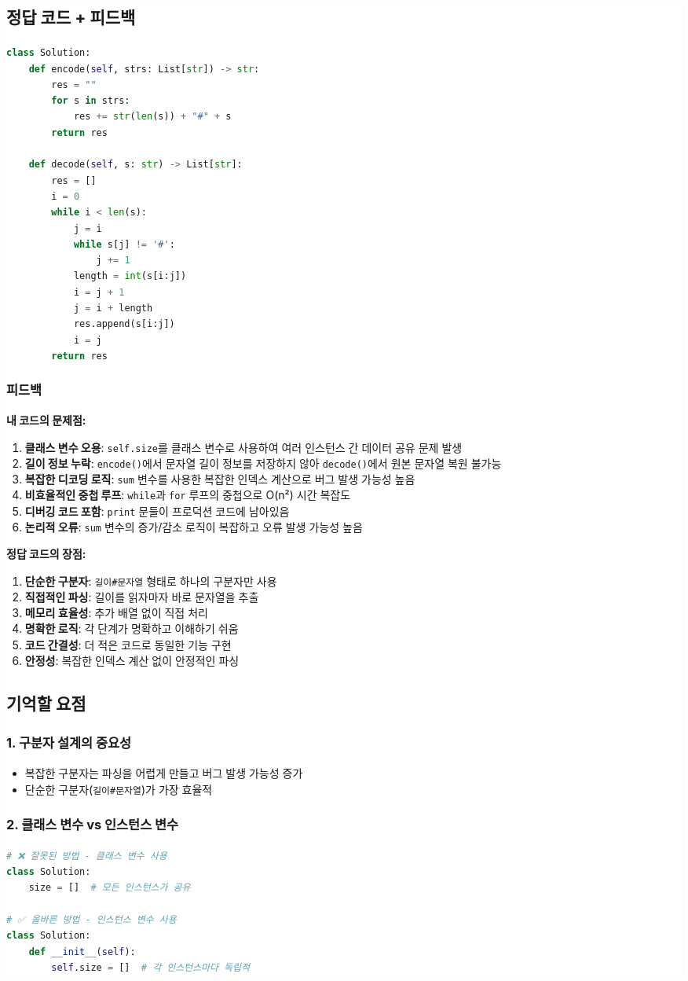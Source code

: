 ## 정답 코드 + 피드백
```python
class Solution:
    def encode(self, strs: List[str]) -> str:
        res = ""
        for s in strs:
            res += str(len(s)) + "#" + s
        return res

    def decode(self, s: str) -> List[str]:
        res = []
        i = 0
        while i < len(s):
            j = i
            while s[j] != '#':
                j += 1
            length = int(s[i:j])
            i = j + 1
            j = i + length
            res.append(s[i:j])
            i = j
        return res
```

### 피드백

**내 코드의 문제점:**
1. **클래스 변수 오용**: `self.size`를 클래스 변수로 사용하여 여러 인스턴스 간 데이터 공유 문제 발생
2. **길이 정보 누락**: `encode()`에서 문자열 길이 정보를 저장하지 않아 `decode()`에서 원본 문자열 복원 불가능
3. **복잡한 디코딩 로직**: `sum` 변수를 사용한 복잡한 인덱스 계산으로 버그 발생 가능성 높음
4. **비효율적인 중첩 루프**: `while`과 `for` 루프의 중첩으로 O(n²) 시간 복잡도
5. **디버깅 코드 포함**: `print` 문들이 프로덕션 코드에 남아있음
6. **논리적 오류**: `sum` 변수의 증가/감소 로직이 복잡하고 오류 발생 가능성 높음

**정답 코드의 장점:**
1. **단순한 구분자**: `길이#문자열` 형태로 하나의 구분자만 사용
2. **직접적인 파싱**: 길이를 읽자마자 바로 문자열을 추출
3. **메모리 효율성**: 추가 배열 없이 직접 처리
4. **명확한 로직**: 각 단계가 명확하고 이해하기 쉬움
5. **코드 간결성**: 더 적은 코드로 동일한 기능 구현
6. **안정성**: 복잡한 인덱스 계산 없이 안정적인 파싱

## 기억할 요점

### 1. **구분자 설계의 중요성**
- 복잡한 구분자는 파싱을 어렵게 만들고 버그 발생 가능성 증가
- 단순한 구분자(`길이#문자열`)가 가장 효율적

### 2. **클래스 변수 vs 인스턴스 변수**
```python
# ❌ 잘못된 방법 - 클래스 변수 사용
class Solution:
    size = []  # 모든 인스턴스가 공유

# ✅ 올바른 방법 - 인스턴스 변수 사용
class Solution:
    def __init__(self):
        self.size = []  # 각 인스턴스마다 독립적
```
